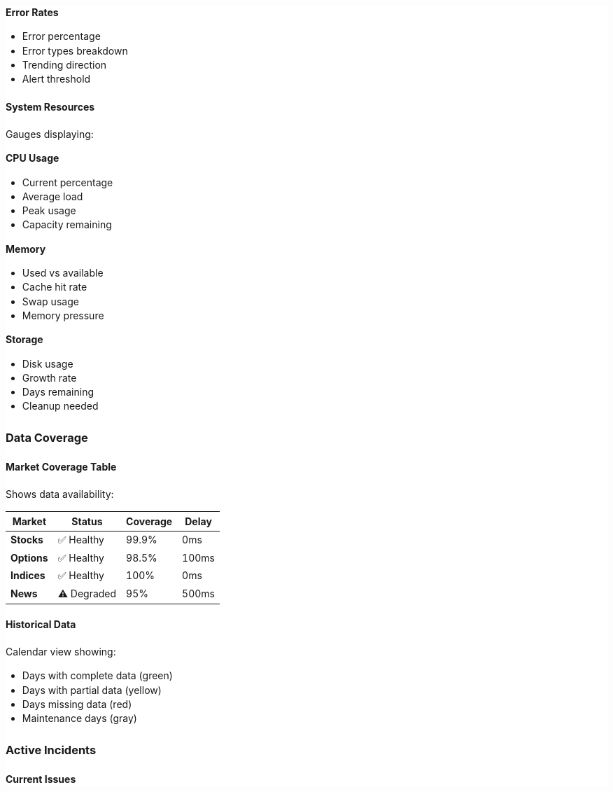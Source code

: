 **Error Rates**
- Error percentage
- Error types breakdown
- Trending direction
- Alert threshold

#### System Resources

Gauges displaying:

**CPU Usage**
- Current percentage
- Average load
- Peak usage
- Capacity remaining

**Memory**
- Used vs available
- Cache hit rate
- Swap usage
- Memory pressure

**Storage**
- Disk usage
- Growth rate
- Days remaining
- Cleanup needed

### Data Coverage

#### Market Coverage Table

Shows data availability:

| Market | Status | Coverage | Delay |
|--------|--------|----------|-------|
| **Stocks** | ✅ Healthy | 99.9% | 0ms |
| **Options** | ✅ Healthy | 98.5% | 100ms |
| **Indices** | ✅ Healthy | 100% | 0ms |
| **News** | ⚠️ Degraded | 95% | 500ms |

#### Historical Data

Calendar view showing:
- Days with complete data (green)
- Days with partial data (yellow)
- Days missing data (red)
- Maintenance days (gray)

### Active Incidents

#### Current Issues
